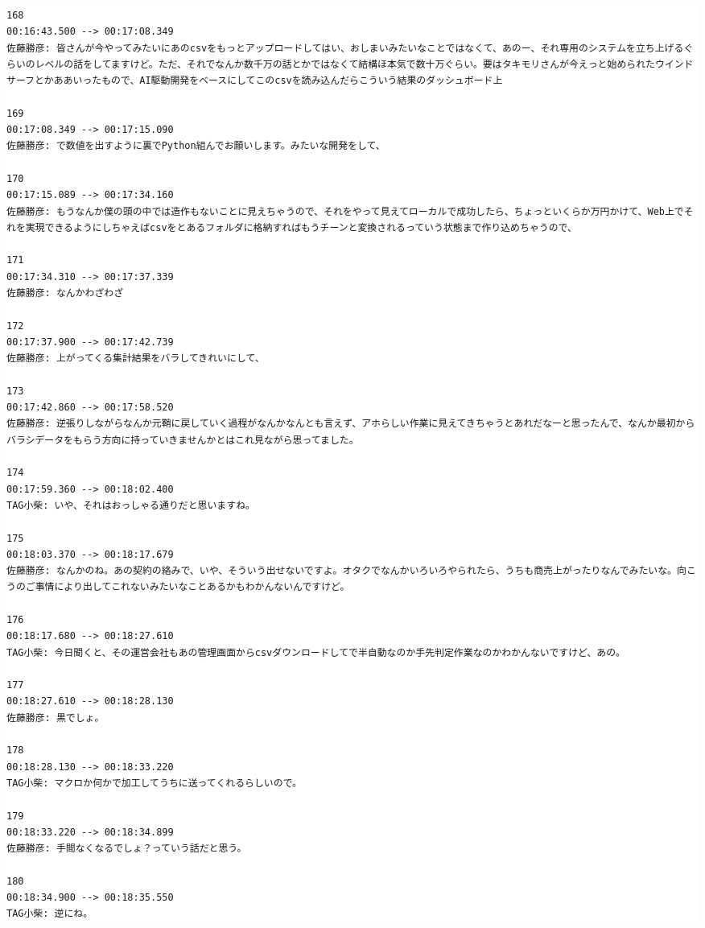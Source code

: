     168
    00:16:43.500 --> 00:17:08.349
    佐藤勝彦: 皆さんが今やってみたいにあのcsvをもっとアップロードしてはい、おしまいみたいなことではなくて、あのー、それ専用のシステムを立ち上げるぐらいのレベルの話をしてますけど。ただ、それでなんか数千万の話とかではなくて結構ほ本気で数十万ぐらい。要はタキモリさんが今えっと始められたウインドサーフとかああいったもので、AI駆動開発をベースにしてこのcsvを読み込んだらこういう結果のダッシュボード上
    
    169
    00:17:08.349 --> 00:17:15.090
    佐藤勝彦: で数値を出すように裏でPython組んでお願いします。みたいな開発をして、
    
    170
    00:17:15.089 --> 00:17:34.160
    佐藤勝彦: もうなんか僕の頭の中では造作もないことに見えちゃうので、それをやって見えてローカルで成功したら、ちょっといくらか万円かけて、Web上でそれを実現できるようにしちゃえばcsvをとあるフォルダに格納すればもうチーンと変換されるっていう状態まで作り込めちゃうので、
    
    171
    00:17:34.310 --> 00:17:37.339
    佐藤勝彦: なんかわざわざ
    
    172
    00:17:37.900 --> 00:17:42.739
    佐藤勝彦: 上がってくる集計結果をバラしてきれいにして、
    
    173
    00:17:42.860 --> 00:17:58.520
    佐藤勝彦: 逆張りしながらなんか元鞘に戻していく過程がなんかなんとも言えず、アホらしい作業に見えてきちゃうとあれだなーと思ったんで、なんか最初からバラシデータをもらう方向に持っていきませんかとはこれ見ながら思ってました。
    
    174
    00:17:59.360 --> 00:18:02.400
    TAG小柴: いや、それはおっしゃる通りだと思いますね。
    
    175
    00:18:03.370 --> 00:18:17.679
    佐藤勝彦: なんかのね。あの契約の絡みで、いや、そういう出せないですよ。オタクでなんかいろいろやられたら、うちも商売上がったりなんでみたいな。向こうのご事情により出してこれないみたいなことあるかもわかんないんですけど。
    
    176
    00:18:17.680 --> 00:18:27.610
    TAG小柴: 今日聞くと、その運営会社もあの管理画面からcsvダウンロードしてで半自動なのか手先判定作業なのかわかんないですけど、あの。
    
    177
    00:18:27.610 --> 00:18:28.130
    佐藤勝彦: 黒でしょ。
    
    178
    00:18:28.130 --> 00:18:33.220
    TAG小柴: マクロか何かで加工してうちに送ってくれるらしいので。
    
    179
    00:18:33.220 --> 00:18:34.899
    佐藤勝彦: 手間なくなるでしょ？っていう話だと思う。
    
    180
    00:18:34.900 --> 00:18:35.550
    TAG小柴: 逆にね。
    